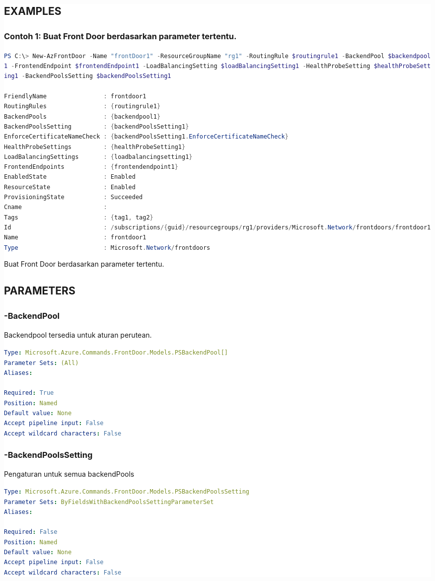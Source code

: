 ## EXAMPLES

### Contoh 1: Buat Front Door berdasarkan parameter tertentu.
```powershell
PS C:\> New-AzFrontDoor -Name "frontDoor1" -ResourceGroupName "rg1" -RoutingRule $routingrule1 -BackendPool $backendpool1 -FrontendEndpoint $frontendEndpoint1 -LoadBalancingSetting $loadBalancingSetting1 -HealthProbeSetting $healthProbeSetting1 -BackendPoolsSetting $backendPoolsSetting1

FriendlyName                : frontdoor1
RoutingRules                : {routingrule1}
BackendPools                : {backendpool1}
BackendPoolsSetting         : {backendPoolsSetting1}
EnforceCertificateNameCheck : {backendPoolsSetting1.EnforceCertificateNameCheck}
HealthProbeSettings         : {healthProbeSetting1}
LoadBalancingSettings       : {loadbalancingsetting1}
FrontendEndpoints           : {frontendendpoint1}
EnabledState                : Enabled
ResourceState               : Enabled
ProvisioningState           : Succeeded
Cname                       :
Tags                        : {tag1, tag2}
Id                          : /subscriptions/{guid}/resourcegroups/rg1/providers/Microsoft.Network/frontdoors/frontdoor1
Name                        : frontdoor1
Type                        : Microsoft.Network/frontdoors
```

Buat Front Door berdasarkan parameter tertentu.

## PARAMETERS

### -BackendPool
Backendpool tersedia untuk aturan perutean.

```yaml
Type: Microsoft.Azure.Commands.FrontDoor.Models.PSBackendPool[]
Parameter Sets: (All)
Aliases:

Required: True
Position: Named
Default value: None
Accept pipeline input: False
Accept wildcard characters: False
```

### -BackendPoolsSetting
Pengaturan untuk semua backendPools

```yaml
Type: Microsoft.Azure.Commands.FrontDoor.Models.PSBackendPoolsSetting
Parameter Sets: ByFieldsWithBackendPoolsSettingParameterSet
Aliases:

Required: False
Position: Named
Default value: None
Accept pipeline input: False
Accept wildcard characters: False
```
